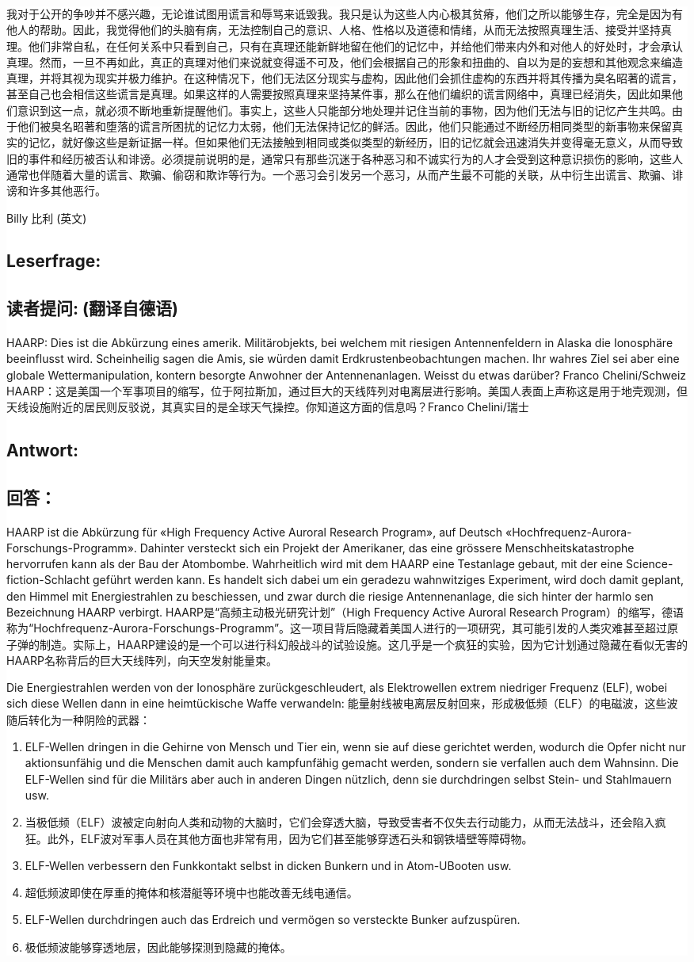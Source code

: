 我对于公开的争吵并不感兴趣，无论谁试图用谎言和辱骂来诋毁我。我只是认为这些人内心极其贫瘠，他们之所以能够生存，完全是因为有他人的帮助。因此，我觉得他们的头脑有病，无法控制自己的意识、人格、性格以及道德和情绪，从而无法按照真理生活、接受并坚持真理。他们非常自私，在任何关系中只看到自己，只有在真理还能新鲜地留在他们的记忆中，并给他们带来内外和对他人的好处时，才会承认真理。然而，一旦不再如此，真正的真理对他们来说就变得遥不可及，他们会根据自己的形象和扭曲的、自以为是的妄想和其他观念来编造真理，并将其视为现实并极力维护。在这种情况下，他们无法区分现实与虚构，因此他们会抓住虚构的东西并将其传播为臭名昭著的谎言，甚至自己也会相信这些谎言是真理。如果这样的人需要按照真理来坚持某件事，那么在他们编织的谎言网络中，真理已经消失，因此如果他们意识到这一点，就必须不断地重新提醒他们。事实上，这些人只能部分地处理并记住当前的事物，因为他们无法与旧的记忆产生共鸣。由于他们被臭名昭著和堕落的谎言所困扰的记忆力太弱，他们无法保持记忆的鲜活。因此，他们只能通过不断经历相同类型的新事物来保留真实的记忆，就好像这些是新证据一样。但如果他们无法接触到相同或类似类型的新经历，旧的记忆就会迅速消失并变得毫无意义，从而导致旧的事件和经历被否认和诽谤。必须提前说明的是，通常只有那些沉迷于各种恶习和不诚实行为的人才会受到这种意识损伤的影响，这些人通常也伴随着大量的谎言、欺骗、偷窃和欺诈等行为。一个恶习会引发另一个恶习，从而产生最不可能的关联，从中衍生出谎言、欺骗、诽谤和许多其他恶行。

Billy
比利 (英文)

## Leserfrage:
## 读者提问: (翻译自德语)

HAARP: Dies ist die Abkürzung eines amerik. Militärobjekts, bei welchem mit riesigen Antennenfeldern in Alaska die Ionosphäre beeinflusst wird. Scheinheilig sagen die Amis, sie würden damit Erdkrustenbeobachtungen machen. Ihr wahres Ziel sei aber eine globale Wettermanipulation, kontern besorgte Anwohner der Antennenanlagen. Weisst du etwas darüber? Franco Chelini/Schweiz
HAARP：这是美国一个军事项目的缩写，位于阿拉斯加，通过巨大的天线阵列对电离层进行影响。美国人表面上声称这是用于地壳观测，但天线设施附近的居民则反驳说，其真实目的是全球天气操控。你知道这方面的信息吗？Franco Chelini/瑞士

## Antwort:
## 回答：

HAARP ist die Abkürzung für «High Frequency Active Auroral Research Program», auf Deutsch «Hochfrequenz-Aurora-Forschungs-Programm». Dahinter versteckt sich ein Projekt der Amerikaner, das eine grössere Menschheitskatastrophe hervorrufen kann als der Bau der Atombombe. Wahrheitlich wird mit dem HAARP eine Testanlage gebaut, mit der eine Science-fiction-Schlacht geführt werden kann. Es handelt sich dabei um ein geradezu wahnwitziges Experiment, wird doch damit geplant, den Himmel mit Energiestrahlen zu beschiessen, und zwar durch die riesige Antennenanlage, die sich hinter der harmlo sen Bezeichnung HAARP verbirgt.
HAARP是“高频主动极光研究计划”（High Frequency Active Auroral Research Program）的缩写，德语称为“Hochfrequenz-Aurora-Forschungs-Programm”。这一项目背后隐藏着美国人进行的一项研究，其可能引发的人类灾难甚至超过原子弹的制造。实际上，HAARP建设的是一个可以进行科幻般战斗的试验设施。这几乎是一个疯狂的实验，因为它计划通过隐藏在看似无害的HAARP名称背后的巨大天线阵列，向天空发射能量束。

Die Energiestrahlen werden von der Ionosphäre zurückgeschleudert, als Elektrowellen extrem niedriger Frequenz (ELF), wobei sich diese Wellen dann in eine heimtückische Waffe verwandeln:
能量射线被电离层反射回来，形成极低频（ELF）的电磁波，这些波随后转化为一种阴险的武器：

1) ELF-Wellen dringen in die Gehirne von Mensch und Tier ein, wenn sie auf diese gerichtet werden, wodurch die Opfer nicht nur aktionsunfähig und die Menschen damit auch kampfunfähig gemacht werden, sondern sie verfallen auch dem Wahnsinn. Die ELF-Wellen sind für die Militärs aber auch in anderen Dingen nützlich, denn sie durchdringen selbst Stein- und Stahlmauern usw.
1) 当极低频（ELF）波被定向射向人类和动物的大脑时，它们会穿透大脑，导致受害者不仅失去行动能力，从而无法战斗，还会陷入疯狂。此外，ELF波对军事人员在其他方面也非常有用，因为它们甚至能够穿透石头和钢铁墙壁等障碍物。

2) ELF-Wellen verbessern den Funkkontakt selbst in dicken Bunkern und in Atom-UBooten usw.
2) 超低频波即使在厚重的掩体和核潜艇等环境中也能改善无线电通信。

3) ELF-Wellen durchdringen auch das Erdreich und vermögen so versteckte Bunker aufzuspüren.
3) 极低频波能够穿透地层，因此能够探测到隐藏的掩体。
